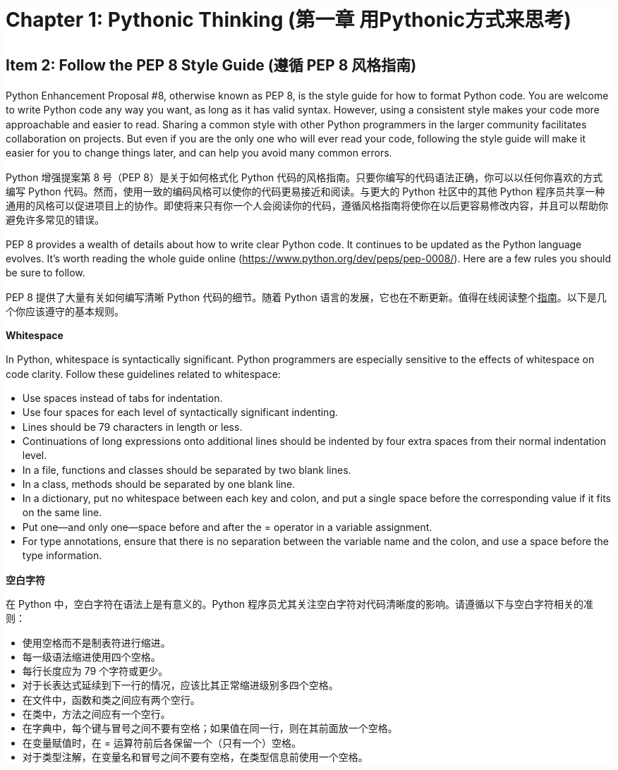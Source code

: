 # Chapter 1: Pythonic Thinking (第一章 用Pythonic方式来思考)

## Item 2: Follow the PEP 8 Style Guide (遵循 PEP 8 风格指南)

Python Enhancement Proposal #8, otherwise known as PEP 8, is the style guide for how to format Python code. You are welcome to write Python code any way you want, as long as it has valid syntax. However, using a consistent style makes your code more approachable and easier to read. Sharing a common style with other Python programmers in the larger community facilitates collaboration on projects. But even if you are the only one who will ever read your code, following the style guide will make it easier for you to change things later, and can help you avoid many common errors.

Python 增强提案第 8 号（PEP 8）是关于如何格式化 Python 代码的风格指南。只要你编写的代码语法正确，你可以以任何你喜欢的方式编写 Python 代码。然而，使用一致的编码风格可以使你的代码更易接近和阅读。与更大的 Python 社区中的其他 Python 程序员共享一种通用的风格可以促进项目上的协作。即使将来只有你一个人会阅读你的代码，遵循风格指南将使你在以后更容易修改内容，并且可以帮助你避免许多常见的错误。

PEP 8 provides a wealth of details about how to write clear Python code. It continues to be updated as the Python language evolves. It’s worth reading the whole guide online (https://www.python.org/dev/peps/pep-0008/). Here are a few rules you should be sure to follow.

PEP 8 提供了大量有关如何编写清晰 Python 代码的细节。随着 Python 语言的发展，它也在不断更新。值得在线阅读整个[指南](https://www.python.org/dev/peps/pep-0008/)。以下是几个你应该遵守的基本规则。

**Whitespace**

In Python, whitespace is syntactically significant. Python programmers are especially sensitive to the effects of whitespace on code clarity. Follow these guidelines related to whitespace:

- Use spaces instead of tabs for indentation.
- Use four spaces for each level of syntactically significant indenting.
- Lines should be 79 characters in length or less.
- Continuations of long expressions onto additional lines should be indented by four extra spaces from their normal indentation level.
- In a file, functions and classes should be separated by two blank lines.
- In a class, methods should be separated by one blank line.
- In a dictionary, put no whitespace between each key and colon, and put a single space before the corresponding value if it fits on the same line.
- Put one—and only one—space before and after the = operator in a variable assignment.
- For type annotations, ensure that there is no separation between the variable name and the colon, and use a space before the type information.

**空白字符**

在 Python 中，空白字符在语法上是有意义的。Python 程序员尤其关注空白字符对代码清晰度的影响。请遵循以下与空白字符相关的准则：

- 使用空格而不是制表符进行缩进。
- 每一级语法缩进使用四个空格。
- 每行长度应为 79 个字符或更少。
- 对于长表达式延续到下一行的情况，应该比其正常缩进级别多四个空格。
- 在文件中，函数和类之间应有两个空行。
- 在类中，方法之间应有一个空行。
- 在字典中，每个键与冒号之间不要有空格；如果值在同一行，则在其前面放一个空格。
- 在变量赋值时，在 = 运算符前后各保留一个（只有一个）空格。
- 对于类型注解，在变量名和冒号之间不要有空格，在类型信息前使用一个空格。
